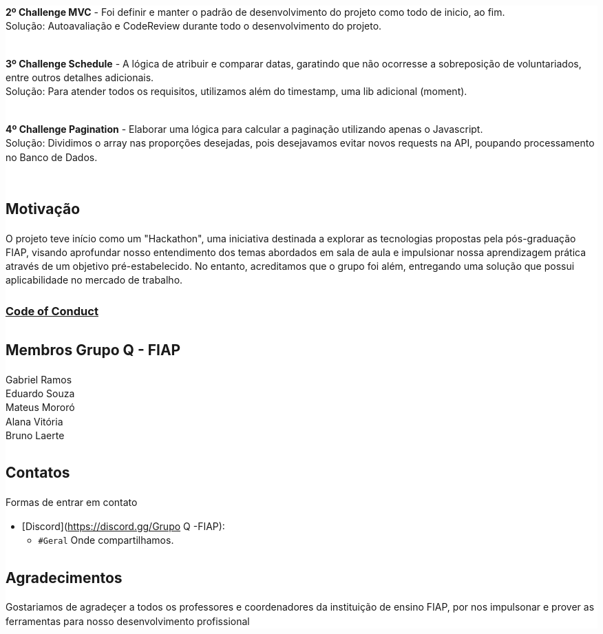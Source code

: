 **2º Challenge MVC** - Foi definir e manter o padrão de desenvolvimento do projeto como todo de inicio, ao fim.</br>
Solução: Autoavaliação e CodeReview durante todo o desenvolvimento do projeto.
</br></br>

**3º Challenge Schedule** - A lógica de atribuir e comparar datas, garatindo que não ocorresse a sobreposição de voluntariados, entre outros detalhes adicionais.</br>
Solução: Para atender todos os requisitos, utilizamos além do timestamp, uma lib adicional (moment).
</br></br>

**4º Challenge Pagination** - Elaborar uma lógica para calcular a paginação utilizando apenas o Javascript.</br>
Solução: Dividimos o array nas proporções desejadas, pois desejavamos evitar novos requests na API, poupando processamento no Banco de Dados.
</br></br>

## **Motivação**

O projeto teve início como um "Hackathon", uma iniciativa destinada a explorar as tecnologias propostas pela pós-graduação FIAP, visando aprofundar nosso entendimento dos temas abordados em sala de aula e impulsionar nossa aprendizagem prática através de um objetivo pré-estabelecido. No entanto, acreditamos que o grupo foi além, entregando uma solução que possui aplicabilidade no mercado de trabalho.

### [Code of Conduct](https://code.fb.com/codeofconduct)

## **Membros Grupo Q - FIAP**

Gabriel Ramos
</br>
Eduardo Souza
</br>
Mateus Mororó
</br>
Alana Vitória
</br>
Bruno Laerte
</br>

## **Contatos**

Formas de entrar em contato

- [Discord](https://discord.gg/Grupo Q -FIAP):
  - `#Geral` Onde compartilhamos.


## **Agradecimentos**

Gostariamos de agradeçer a todos os professores e coordenadores da instituição de ensino FIAP, por nos impulsonar e prover as ferramentas para nosso desenvolvimento profissional
